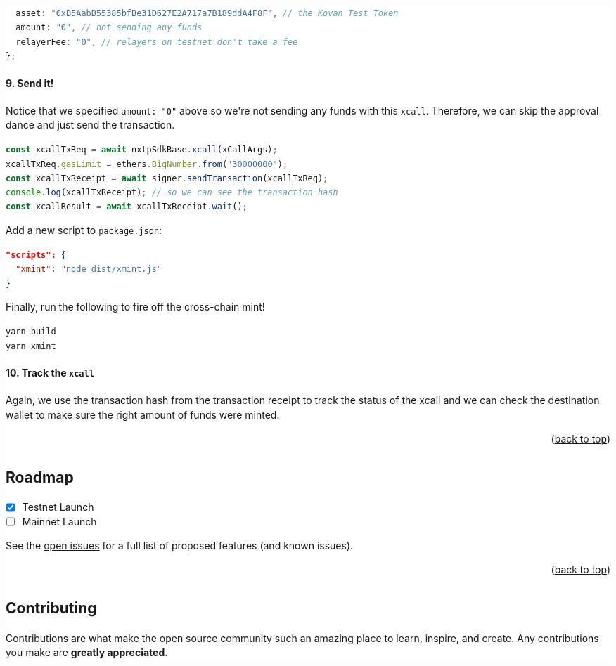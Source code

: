 ```js
  asset: "0xB5AabB55385bfBe31D627E2A717a7B189ddA4F8F", // the Kovan Test Token
  amount: "0", // not sending any funds
  relayerFee: "0", // relayers on testnet don't take a fee
};
```

#### 9. Send it!

Notice that we specified `amount: "0"` above so we're not sending any funds with this `xcall`. Therefore, we can skip the approval dance and just send the transaction.

```ts title="*same code*"
const xcallTxReq = await nxtpSdkBase.xcall(xCallArgs);
xcallTxReq.gasLimit = ethers.BigNumber.from("30000000");
const xcallTxReceipt = await signer.sendTransaction(xcallTxReq);
console.log(xcallTxReceipt); // so we can see the transaction hash
const xcallResult = await xcallTxReceipt.wait();
```

Add a new script to `package.json`:

```json title="package.json"
"scripts": {
  "xmint": "node dist/xmint.js"
}
```

Finally, run the following to fire off the cross-chain mint!

```shell
yarn build
yarn xmint
```

#### 10. Track the `xcall`

Again, we use the transaction hash from the transaction receipt to track the status of the xcall and we can check the destination wallet to make sure the right amount of funds were minted.

<p align="right">(<a href="#top">back to top</a>)</p>



## Roadmap

- [x] Testnet Launch
- [ ] Mainnet Launch

See the [open issues](https://github.com/connext/nxtp/issues) for a full list of proposed features (and known issues).

<p align="right">(<a href="#top">back to top</a>)</p>



## Contributing

Contributions are what make the open source community such an amazing place to learn, inspire, and create. Any contributions you make are **greatly appreciated**.


[sops-shield]: https://github.com/connext/nxtp/actions/workflows/test-sops.yaml/badge.svg
[sops-url]: https://github.com/connext/nxtp/actions/workflows/test-sops.yaml
[deploy-testnet-shield]: https://github.com/connext/nxtp/actions/workflows/deploy-testnet.yaml/badge.svg
[deploy-testnet-url]: https://github.com/connext/nxtp/actions/workflows/deploy-testnet.yaml
[build-test-deploy-shield]: https://github.com/connext/nxtp/actions/workflows/build-test-deploy.yml/badge.svg
[build-test-deploy-url]: https://github.com/connext/nxtp/actions/workflows/build-test-deploy.yml
[discord-shield]: https://img.shields.io/discord/454734546869551114?&logo=discord
[discord-url]: https://discord.gg/m93Sqf4
[twitter-shield]: https://img.shields.io/twitter/follow/ConnextNetwork?style=social
[twitter-url]: https://twitter.com/ConnextNetwork
[nomad-url]: https://www.nomad.xyz/